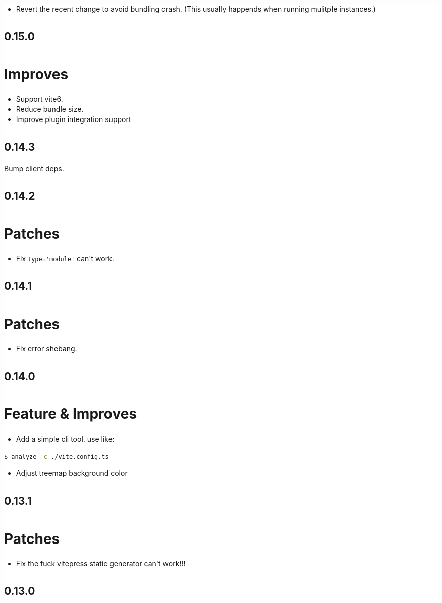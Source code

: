 - Revert the recent change to avoid bundling crash. (This usually happends when running mulitple instances.)

## 0.15.0

# Improves

- Support vite6.
- Reduce bundle size.
- Improve plugin integration support

## 0.14.3

Bump client deps.

## 0.14.2

# Patches

- Fix `type='module'` can't work.

## 0.14.1

# Patches

- Fix error shebang.

## 0.14.0

# Feature & Improves

- Add a simple cli tool. use like:

```bash
$ analyze -c ./vite.config.ts
```

- Adjust treemap background color

## 0.13.1

# Patches

- Fix the fuck vitepress static generator can't work!!!

## 0.13.0
